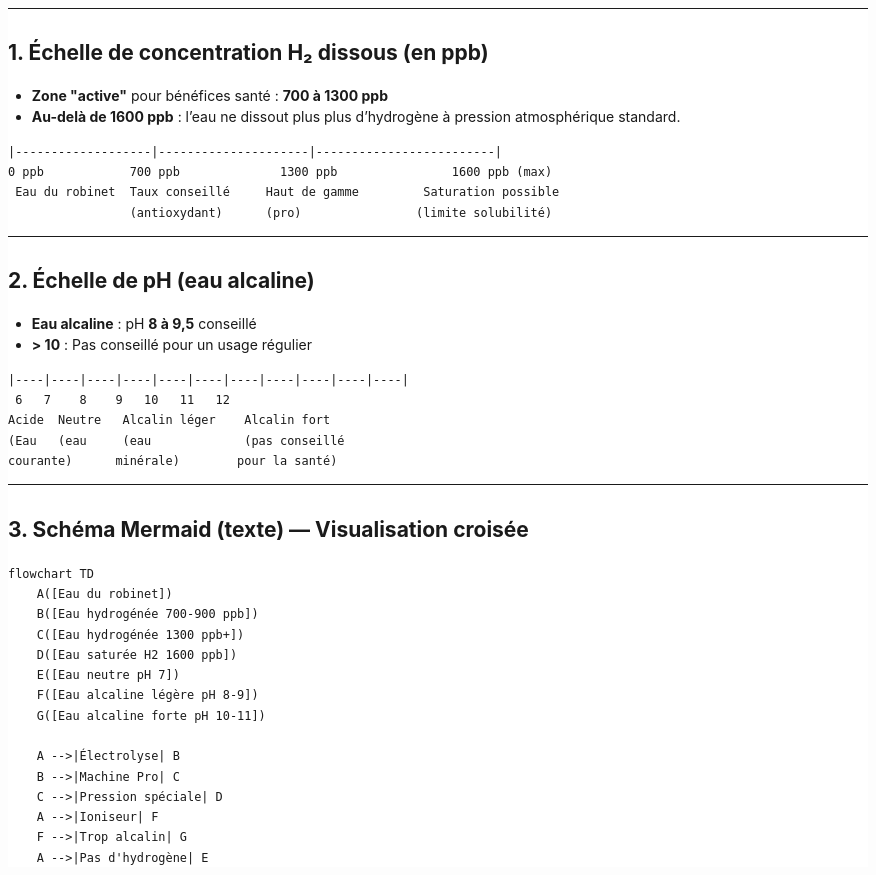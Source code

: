 ------

## 1. **Échelle de concentration H₂ dissous (en ppb)**

- **Zone "active"** pour bénéfices santé : **700 à 1300 ppb**
- **Au-delà de 1600 ppb** : l’eau ne dissout plus plus d’hydrogène à pression atmosphérique standard.

```
|-------------------|---------------------|-------------------------|
0 ppb            700 ppb              1300 ppb                1600 ppb (max)
 Eau du robinet  Taux conseillé     Haut de gamme         Saturation possible
                 (antioxydant)      (pro)                (limite solubilité)
```

------

## 2. **Échelle de pH (eau alcaline)**

- **Eau alcaline** : pH **8 à 9,5** conseillé
- **> 10** : Pas conseillé pour un usage régulier

```
|----|----|----|----|----|----|----|----|----|----|----|
 6   7    8    9   10   11   12
Acide  Neutre   Alcalin léger    Alcalin fort
(Eau   (eau     (eau             (pas conseillé
courante)      minérale)        pour la santé)
```

------

## 3. **Schéma Mermaid (texte) — Visualisation croisée**

```mermaid
flowchart TD
    A([Eau du robinet])
    B([Eau hydrogénée 700-900 ppb])
    C([Eau hydrogénée 1300 ppb+])
    D([Eau saturée H2 1600 ppb])
    E([Eau neutre pH 7])
    F([Eau alcaline légère pH 8-9])
    G([Eau alcaline forte pH 10-11])

    A -->|Électrolyse| B
    B -->|Machine Pro| C
    C -->|Pression spéciale| D
    A -->|Ioniseur| F
    F -->|Trop alcalin| G
    A -->|Pas d'hydrogène| E

```
